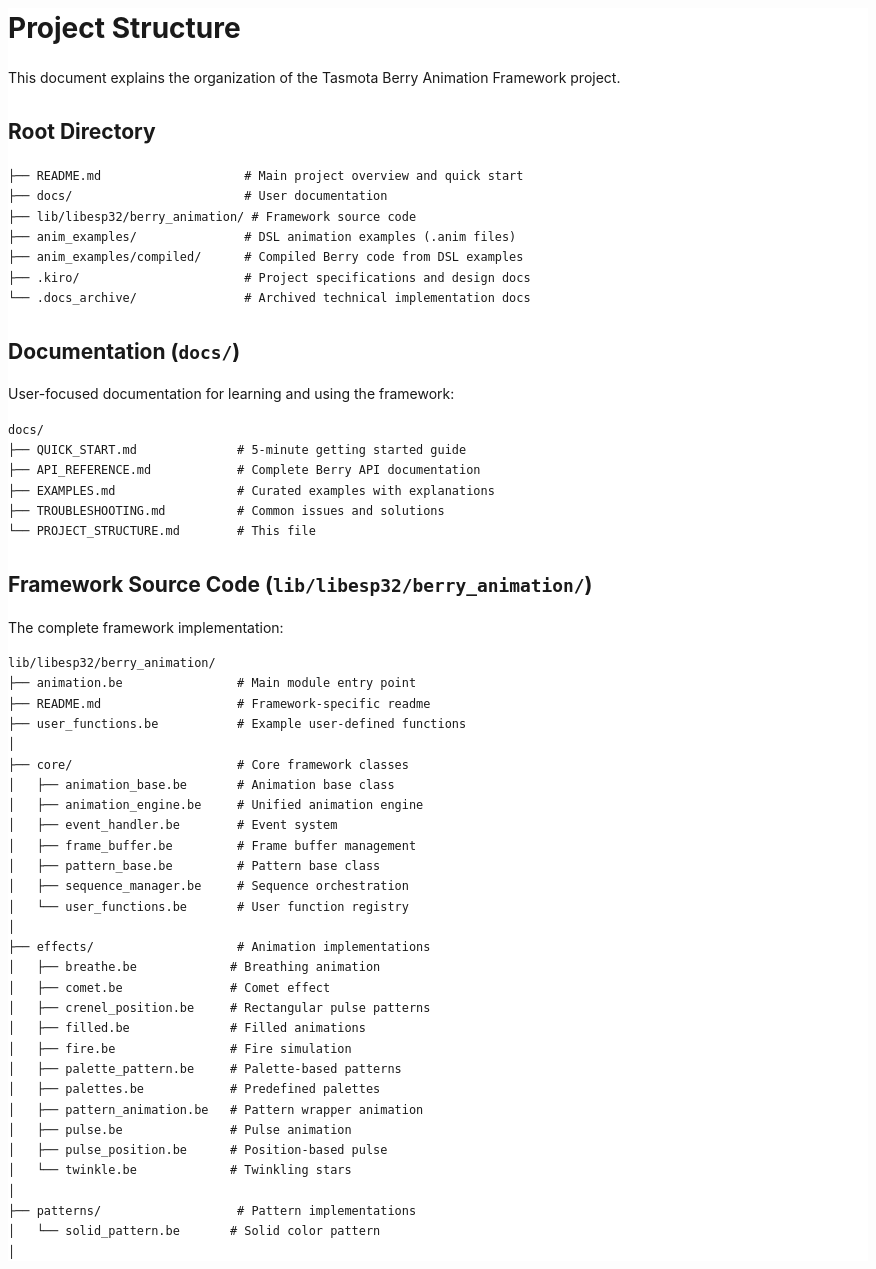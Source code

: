 # Project Structure

This document explains the organization of the Tasmota Berry Animation Framework project.

## Root Directory

```
├── README.md                    # Main project overview and quick start
├── docs/                        # User documentation
├── lib/libesp32/berry_animation/ # Framework source code
├── anim_examples/               # DSL animation examples (.anim files)
├── anim_examples/compiled/      # Compiled Berry code from DSL examples
├── .kiro/                       # Project specifications and design docs
└── .docs_archive/               # Archived technical implementation docs
```

## Documentation (`docs/`)

User-focused documentation for learning and using the framework:

```
docs/
├── QUICK_START.md              # 5-minute getting started guide
├── API_REFERENCE.md            # Complete Berry API documentation
├── EXAMPLES.md                 # Curated examples with explanations
├── TROUBLESHOOTING.md          # Common issues and solutions
└── PROJECT_STRUCTURE.md        # This file
```

## Framework Source Code (`lib/libesp32/berry_animation/`)

The complete framework implementation:

```
lib/libesp32/berry_animation/
├── animation.be                # Main module entry point
├── README.md                   # Framework-specific readme
├── user_functions.be           # Example user-defined functions
│
├── core/                       # Core framework classes
│   ├── animation_base.be       # Animation base class
│   ├── animation_engine.be     # Unified animation engine
│   ├── event_handler.be        # Event system
│   ├── frame_buffer.be         # Frame buffer management
│   ├── pattern_base.be         # Pattern base class
│   ├── sequence_manager.be     # Sequence orchestration
│   └── user_functions.be       # User function registry
│
├── effects/                    # Animation implementations
│   ├── breathe.be             # Breathing animation
│   ├── comet.be               # Comet effect
│   ├── crenel_position.be     # Rectangular pulse patterns
│   ├── filled.be              # Filled animations
│   ├── fire.be                # Fire simulation
│   ├── palette_pattern.be     # Palette-based patterns
│   ├── palettes.be            # Predefined palettes
│   ├── pattern_animation.be   # Pattern wrapper animation
│   ├── pulse.be               # Pulse animation
│   ├── pulse_position.be      # Position-based pulse
│   └── twinkle.be             # Twinkling stars
│
├── patterns/                   # Pattern implementations
│   └── solid_pattern.be       # Solid color pattern
│
```
